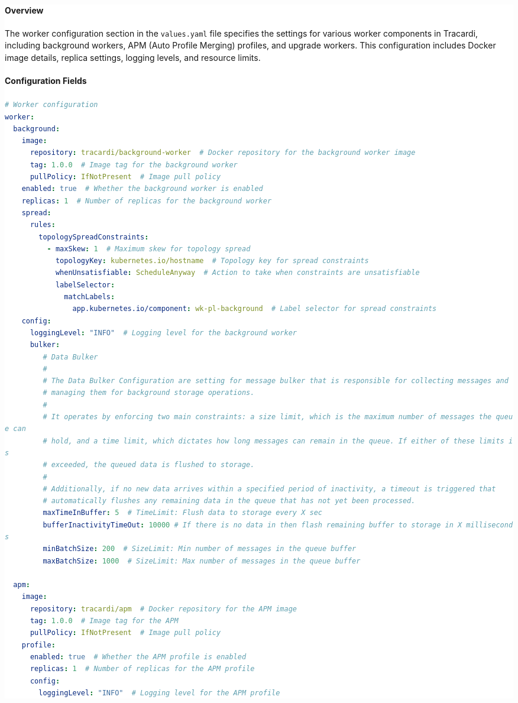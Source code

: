 #### Overview

The worker configuration section in the `values.yaml` file specifies the settings for various worker components in Tracardi, including background workers, APM (Auto Profile Merging) profiles, and upgrade workers. This configuration includes Docker image details, replica settings, logging levels, and resource limits.

#### Configuration Fields

```yaml
# Worker configuration
worker:
  background:
    image:
      repository: tracardi/background-worker  # Docker repository for the background worker image
      tag: 1.0.0  # Image tag for the background worker
      pullPolicy: IfNotPresent  # Image pull policy
    enabled: true  # Whether the background worker is enabled
    replicas: 1  # Number of replicas for the background worker
    spread:
      rules:
        topologySpreadConstraints:
          - maxSkew: 1  # Maximum skew for topology spread
            topologyKey: kubernetes.io/hostname  # Topology key for spread constraints
            whenUnsatisfiable: ScheduleAnyway  # Action to take when constraints are unsatisfiable
            labelSelector:
              matchLabels:
                app.kubernetes.io/component: wk-pl-background  # Label selector for spread constraints
    config:
      loggingLevel: "INFO"  # Logging level for the background worker
      bulker:
         # Data Bulker
         # 
         # The Data Bulker Configuration are setting for message bulker that is responsible for collecting messages and 
         # managing them for background storage operations.
         # 
         # It operates by enforcing two main constraints: a size limit, which is the maximum number of messages the queue can
         # hold, and a time limit, which dictates how long messages can remain in the queue. If either of these limits is
         # exceeded, the queued data is flushed to storage.
         # 
         # Additionally, if no new data arrives within a specified period of inactivity, a timeout is triggered that
         # automatically flushes any remaining data in the queue that has not yet been processed.
         maxTimeInBuffer: 5  # TimeLimit: Flush data to storage every X sec
         bufferInactivityTimeOut: 10000 # If there is no data in then flash remaining buffer to storage in X milliseconds
         minBatchSize: 200  # SizeLimit: Min number of messages in the queue buffer
         maxBatchSize: 1000  # SizeLimit: Max number of messages in the queue buffer

  apm:
    image:
      repository: tracardi/apm  # Docker repository for the APM image
      tag: 1.0.0  # Image tag for the APM
      pullPolicy: IfNotPresent  # Image pull policy
    profile:
      enabled: true  # Whether the APM profile is enabled
      replicas: 1  # Number of replicas for the APM profile
      config:
        loggingLevel: "INFO"  # Logging level for the APM profile

```